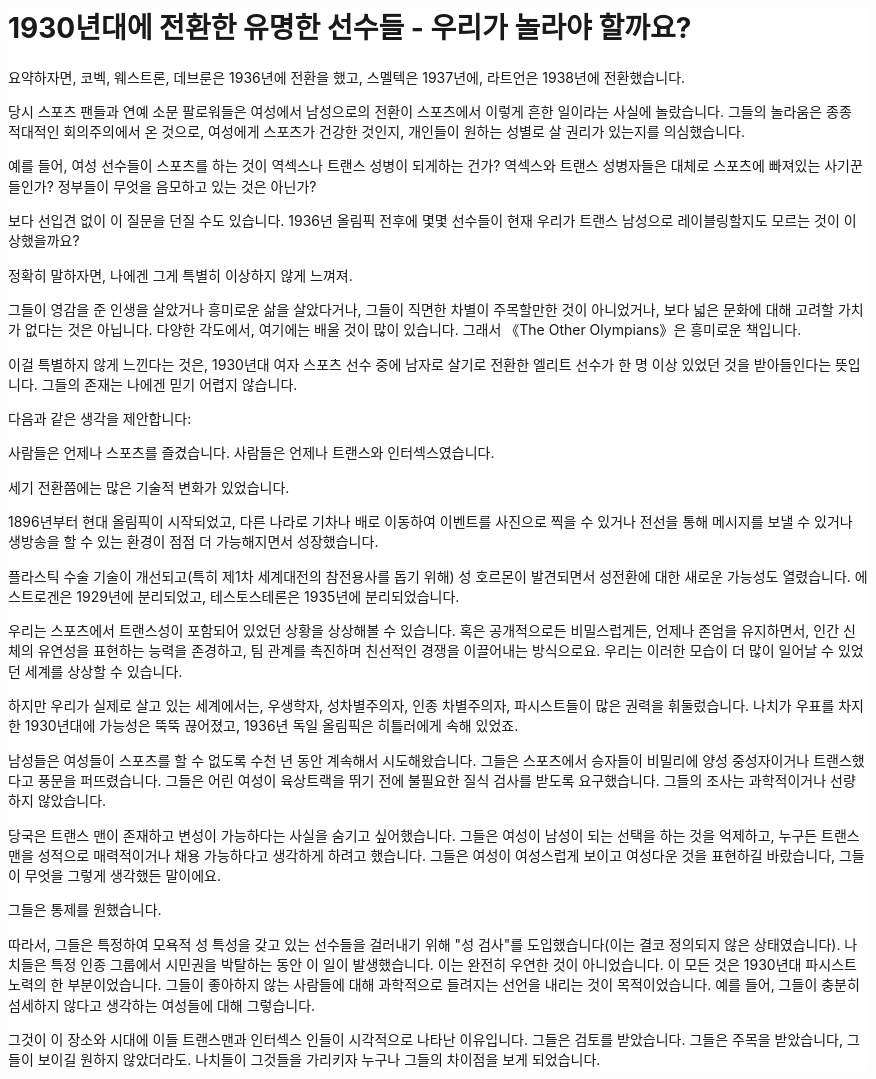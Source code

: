 # 1930년대에 전환한 유명한 선수들 - 우리가 놀라야 할까요?



요약하자면, 코벡, 웨스트론, 데브룬은 1936년에 전환을 했고, 스멜텍은 1937년에, 라트언은 1938년에 전환했습니다.

당시 스포츠 팬들과 연예 소문 팔로워들은 여성에서 남성으로의 전환이 스포츠에서 이렇게 흔한 일이라는 사실에 놀랐습니다. 그들의 놀라움은 종종 적대적인 회의주의에서 온 것으로, 여성에게 스포츠가 건강한 것인지, 개인들이 원하는 성별로 살 권리가 있는지를 의심했습니다.

예를 들어, 여성 선수들이 스포츠를 하는 것이 역섹스나 트랜스 성병이 되게하는 건가? 역섹스와 트랜스 성병자들은 대체로 스포츠에 빠져있는 사기꾼들인가? 정부들이 무엇을 음모하고 있는 것은 아닌가?

보다 선입견 없이 이 질문을 던질 수도 있습니다. 1936년 올림픽 전후에 몇몇 선수들이 현재 우리가 트랜스 남성으로 레이블링할지도 모르는 것이 이상했을까요?



정확히 말하자면, 나에겐 그게 특별히 이상하지 않게 느껴져.

그들이 영감을 준 인생을 살았거나 흥미로운 삶을 살았다거나, 그들이 직면한 차별이 주목할만한 것이 아니었거나, 보다 넓은 문화에 대해 고려할 가치가 없다는 것은 아닙니다. 다양한 각도에서, 여기에는 배울 것이 많이 있습니다. 그래서 《The Other Olympians》은 흥미로운 책입니다.

이걸 특별하지 않게 느낀다는 것은, 1930년대 여자 스포츠 선수 중에 남자로 살기로 전환한 엘리트 선수가 한 명 이상 있었던 것을 받아들인다는 뜻입니다. 그들의 존재는 나에겐 믿기 어렵지 않습니다.

다음과 같은 생각을 제안합니다:



사람들은 언제나 스포츠를 즐겼습니다. 사람들은 언제나 트랜스와 인터섹스였습니다.

세기 전환쯤에는 많은 기술적 변화가 있었습니다.

1896년부터 현대 올림픽이 시작되었고, 다른 나라로 기차나 배로 이동하여 이벤트를 사진으로 찍을 수 있거나 전선을 통해 메시지를 보낼 수 있거나 생방송을 할 수 있는 환경이 점점 더 가능해지면서 성장했습니다.

플라스틱 수술 기술이 개선되고(특히 제1차 세계대전의 참전용사를 돕기 위해) 성 호르몬이 발견되면서 성전환에 대한 새로운 가능성도 열렸습니다. 에스트로겐은 1929년에 분리되었고, 테스토스테론은 1935년에 분리되었습니다.



우리는 스포츠에서 트랜스성이 포함되어 있었던 상황을 상상해볼 수 있습니다. 혹은 공개적으로든 비밀스럽게든, 언제나 존엄을 유지하면서, 인간 신체의 유연성을 표현하는 능력을 존경하고, 팀 관계를 촉진하며 친선적인 경쟁을 이끌어내는 방식으로요. 우리는 이러한 모습이 더 많이 일어날 수 있었던 세계를 상상할 수 있습니다.

하지만 우리가 실제로 살고 있는 세계에서는, 우생학자, 성차별주의자, 인종 차별주의자, 파시스트들이 많은 권력을 휘둘렀습니다. 나치가 우표를 차지한 1930년대에 가능성은 뚝뚝 끊어졌고, 1936년 독일 올림픽은 히틀러에게 속해 있었죠.

남성들은 여성들이 스포츠를 할 수 없도록 수천 년 동안 계속해서 시도해왔습니다. 그들은 스포츠에서 승자들이 비밀리에 양성 중성자이거나 트랜스했다고 풍문을 퍼뜨렸습니다. 그들은 어린 여성이 육상트랙을 뛰기 전에 불필요한 질식 검사를 받도록 요구했습니다. 그들의 조사는 과학적이거나 선량하지 않았습니다.

당국은 트랜스 맨이 존재하고 변성이 가능하다는 사실을 숨기고 싶어했습니다. 그들은 여성이 남성이 되는 선택을 하는 것을 억제하고, 누구든 트랜스 맨을 성적으로 매력적이거나 채용 가능하다고 생각하게 하려고 했습니다. 그들은 여성이 여성스럽게 보이고 여성다운 것을 표현하길 바랐습니다, 그들이 무엇을 그렇게 생각했든 말이에요.



그들은 통제를 원했습니다.

따라서, 그들은 특정하여 모욕적 성 특성을 갖고 있는 선수들을 걸러내기 위해 "성 검사"를 도입했습니다(이는 결코 정의되지 않은 상태였습니다). 나치들은 특정 인종 그룹에서 시민권을 박탈하는 동안 이 일이 발생했습니다. 이는 완전히 우연한 것이 아니었습니다. 이 모든 것은 1930년대 파시스트 노력의 한 부분이었습니다. 그들이 좋아하지 않는 사람들에 대해 과학적으로 들려지는 선언을 내리는 것이 목적이었습니다. 예를 들어, 그들이 충분히 섬세하지 않다고 생각하는 여성들에 대해 그렇습니다.

그것이 이 장소와 시대에 이들 트랜스맨과 인터섹스 인들이 시각적으로 나타난 이유입니다. 그들은 검토를 받았습니다. 그들은 주목을 받았습니다, 그들이 보이길 원하지 않았더라도. 나치들이 그것들을 가리키자 누구나 그들의 차이점을 보게 되었습니다.
